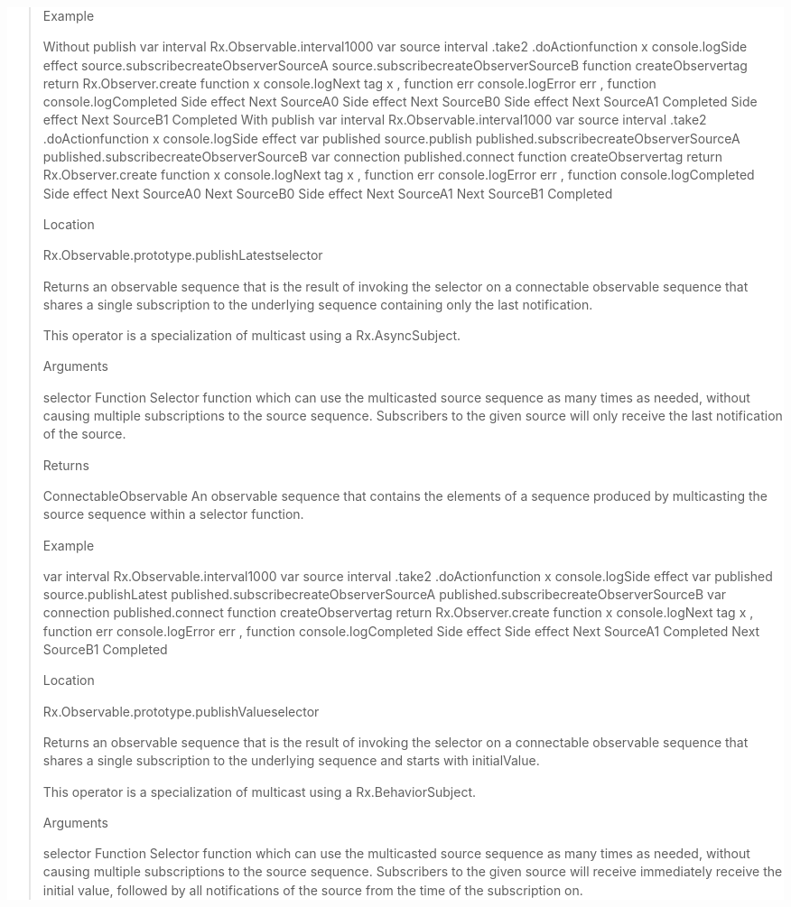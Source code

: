 >Example
>
> Without publish  var interval  Rx.Observable.interval1000 var source  interval .take2 .doActionfunction x  console.logSide effect  source.subscribecreateObserverSourceA source.subscribecreateObserverSourceB function createObservertag  return Rx.Observer.create function x  console.logNext   tag  x , function err  console.logError   err , function   console.logCompleted     Side effect   Next SourceA0   Side effect   Next SourceB0   Side effect   Next SourceA1   Completed   Side effect   Next SourceB1   Completed  With publish  var interval  Rx.Observable.interval1000 var source  interval .take2 .doActionfunction x  console.logSide effect  var published  source.publish published.subscribecreateObserverSourceA published.subscribecreateObserverSourceB var connection  published.connect function createObservertag  return Rx.Observer.create function x  console.logNext   tag  x , function err  console.logError   err , function   console.logCompleted     Side effect   Next SourceA0   Next SourceB0   Side effect   Next SourceA1   Next SourceB1   Completed
>
>Location
>
>Rx.Observable.prototype.publishLatestselector
>
> 
>
>Returns an observable sequence that is the result of invoking the selector on a connectable observable sequence that shares a single subscription to the underlying sequence containing only the last notification.
>
>This operator is a specialization of multicast using a Rx.AsyncSubject.
>
>Arguments
>
>selector Function Selector function which can use the multicasted source sequence as many times as needed, without causing multiple subscriptions to the source sequence. Subscribers to the given source will only receive the last notification of the source.
>
>Returns
>
>ConnectableObservable An observable sequence that contains the elements of a sequence produced by multicasting the source sequence within a selector function.
>
>Example
>
>var interval  Rx.Observable.interval1000 var source  interval .take2 .doActionfunction x  console.logSide effect  var published  source.publishLatest published.subscribecreateObserverSourceA published.subscribecreateObserverSourceB var connection  published.connect function createObservertag  return Rx.Observer.create function x  console.logNext   tag  x , function err  console.logError   err , function   console.logCompleted     Side effect   Side effect   Next SourceA1   Completed   Next SourceB1   Completed
>
>Location
>
>Rx.Observable.prototype.publishValueselector
>
> 
>
>Returns an observable sequence that is the result of invoking the selector on a connectable observable sequence that shares a single subscription to the underlying sequence and starts with initialValue.
>
>This operator is a specialization of multicast using a Rx.BehaviorSubject.
>
>Arguments
>
>selector Function Selector function which can use the multicasted source sequence as many times as needed, without causing multiple subscriptions to the source sequence. Subscribers to the given source will receive immediately receive the initial value, followed by all notifications of the source from the time of the subscription on.